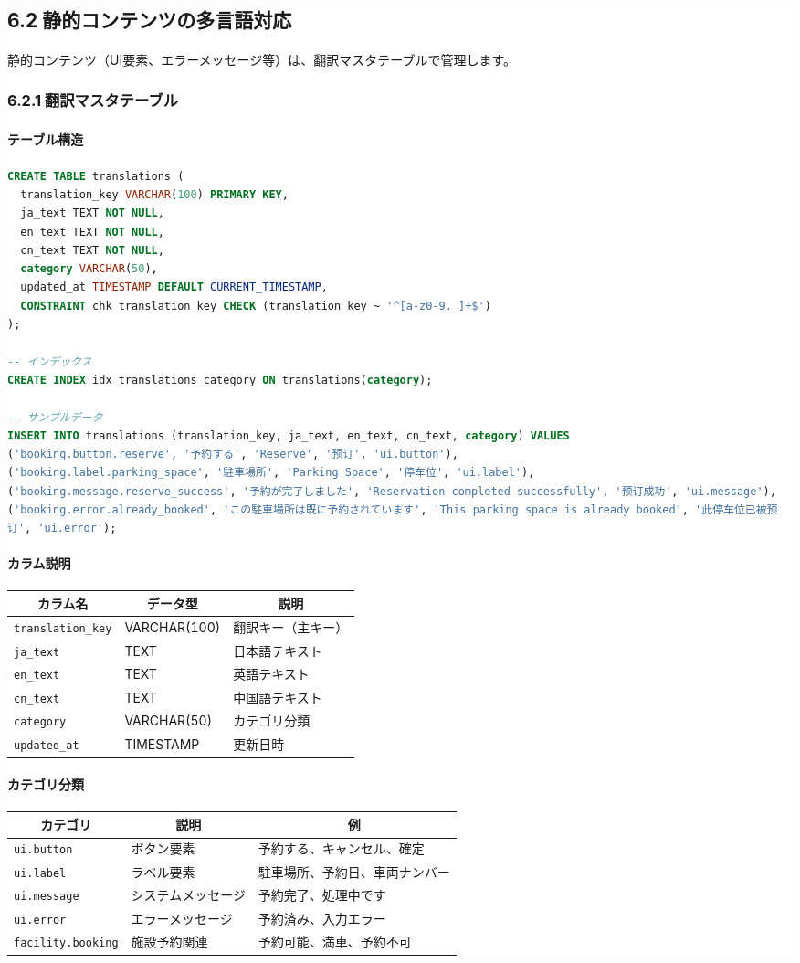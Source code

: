 
## 6.2 静的コンテンツの多言語対応

静的コンテンツ（UI要素、エラーメッセージ等）は、翻訳マスタテーブルで管理します。

### 6.2.1 翻訳マスタテーブル

#### テーブル構造

```sql
CREATE TABLE translations (
  translation_key VARCHAR(100) PRIMARY KEY,
  ja_text TEXT NOT NULL,
  en_text TEXT NOT NULL,
  cn_text TEXT NOT NULL,
  category VARCHAR(50),
  updated_at TIMESTAMP DEFAULT CURRENT_TIMESTAMP,
  CONSTRAINT chk_translation_key CHECK (translation_key ~ '^[a-z0-9._]+$')
);

-- インデックス
CREATE INDEX idx_translations_category ON translations(category);

-- サンプルデータ
INSERT INTO translations (translation_key, ja_text, en_text, cn_text, category) VALUES
('booking.button.reserve', '予約する', 'Reserve', '预订', 'ui.button'),
('booking.label.parking_space', '駐車場所', 'Parking Space', '停车位', 'ui.label'),
('booking.message.reserve_success', '予約が完了しました', 'Reservation completed successfully', '预订成功', 'ui.message'),
('booking.error.already_booked', 'この駐車場所は既に予約されています', 'This parking space is already booked', '此停车位已被预订', 'ui.error');
```

#### カラム説明

| カラム名 | データ型 | 説明 |
|---------|---------|------|
| `translation_key` | VARCHAR(100) | 翻訳キー（主キー） |
| `ja_text` | TEXT | 日本語テキスト |
| `en_text` | TEXT | 英語テキスト |
| `cn_text` | TEXT | 中国語テキスト |
| `category` | VARCHAR(50) | カテゴリ分類 |
| `updated_at` | TIMESTAMP | 更新日時 |

#### カテゴリ分類

| カテゴリ | 説明 | 例 |
|----------|------|-----|
| `ui.button` | ボタン要素 | 予約する、キャンセル、確定 |
| `ui.label` | ラベル要素 | 駐車場所、予約日、車両ナンバー |
| `ui.message` | システムメッセージ | 予約完了、処理中です |
| `ui.error` | エラーメッセージ | 予約済み、入力エラー |
| `facility.booking` | 施設予約関連 | 予約可能、満車、予約不可 |
